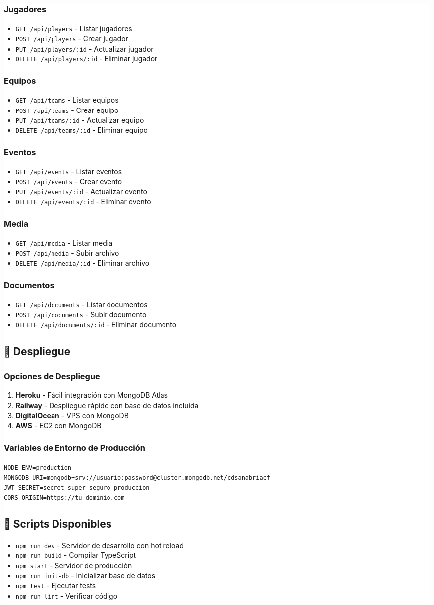 ### Jugadores
- `GET /api/players` - Listar jugadores
- `POST /api/players` - Crear jugador
- `PUT /api/players/:id` - Actualizar jugador
- `DELETE /api/players/:id` - Eliminar jugador

### Equipos
- `GET /api/teams` - Listar equipos
- `POST /api/teams` - Crear equipo
- `PUT /api/teams/:id` - Actualizar equipo
- `DELETE /api/teams/:id` - Eliminar equipo

### Eventos
- `GET /api/events` - Listar eventos
- `POST /api/events` - Crear evento
- `PUT /api/events/:id` - Actualizar evento
- `DELETE /api/events/:id` - Eliminar evento

### Media
- `GET /api/media` - Listar media
- `POST /api/media` - Subir archivo
- `DELETE /api/media/:id` - Eliminar archivo

### Documentos
- `GET /api/documents` - Listar documentos
- `POST /api/documents` - Subir documento
- `DELETE /api/documents/:id` - Eliminar documento

## 🚀 Despliegue

### Opciones de Despliegue
1. **Heroku** - Fácil integración con MongoDB Atlas
2. **Railway** - Despliegue rápido con base de datos incluida
3. **DigitalOcean** - VPS con MongoDB
4. **AWS** - EC2 con MongoDB

### Variables de Entorno de Producción
```env
NODE_ENV=production
MONGODB_URI=mongodb+srv://usuario:password@cluster.mongodb.net/cdsanabriacf
JWT_SECRET=secret_super_seguro_produccion
CORS_ORIGIN=https://tu-dominio.com
```

## 📝 Scripts Disponibles

- `npm run dev` - Servidor de desarrollo con hot reload
- `npm run build` - Compilar TypeScript
- `npm start` - Servidor de producción
- `npm run init-db` - Inicializar base de datos
- `npm test` - Ejecutar tests
- `npm run lint` - Verificar código
